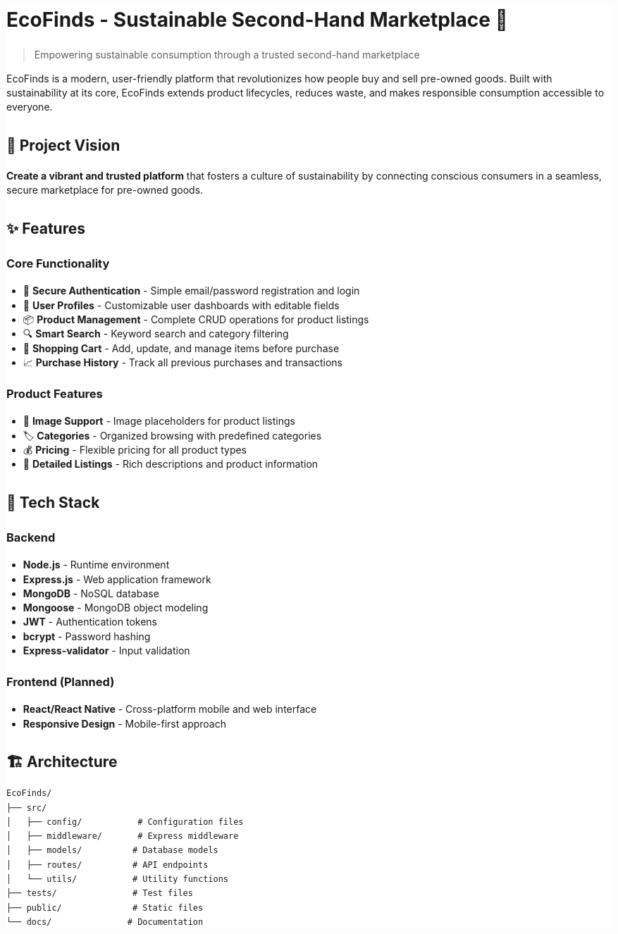 # EcoFinds - Sustainable Second-Hand Marketplace 🌱

> Empowering sustainable consumption through a trusted second-hand marketplace

EcoFinds is a modern, user-friendly platform that revolutionizes how people buy and sell pre-owned goods. Built with sustainability at its core, EcoFinds extends product lifecycles, reduces waste, and makes responsible consumption accessible to everyone.

## 🌟 Project Vision

**Create a vibrant and trusted platform** that fosters a culture of sustainability by connecting conscious consumers in a seamless, secure marketplace for pre-owned goods.

## ✨ Features

### Core Functionality
- 🔐 **Secure Authentication** - Simple email/password registration and login
- 👤 **User Profiles** - Customizable user dashboards with editable fields
- 📦 **Product Management** - Complete CRUD operations for product listings
- 🔍 **Smart Search** - Keyword search and category filtering
- 🛒 **Shopping Cart** - Add, update, and manage items before purchase
- 📈 **Purchase History** - Track all previous purchases and transactions

### Product Features
- 📸 **Image Support** - Image placeholders for product listings
- 🏷️ **Categories** - Organized browsing with predefined categories
- 💰 **Pricing** - Flexible pricing for all product types
- 📝 **Detailed Listings** - Rich descriptions and product information

## 🚀 Tech Stack

### Backend
- **Node.js** - Runtime environment
- **Express.js** - Web application framework
- **MongoDB** - NoSQL database
- **Mongoose** - MongoDB object modeling
- **JWT** - Authentication tokens
- **bcrypt** - Password hashing
- **Express-validator** - Input validation

### Frontend (Planned)
- **React/React Native** - Cross-platform mobile and web interface
- **Responsive Design** - Mobile-first approach

## 🏗️ Architecture

```
EcoFinds/
├── src/
│   ├── config/           # Configuration files
│   ├── middleware/       # Express middleware
│   ├── models/          # Database models
│   ├── routes/          # API endpoints
│   └── utils/           # Utility functions
├── tests/               # Test files
├── public/              # Static files
└── docs/               # Documentation
```
